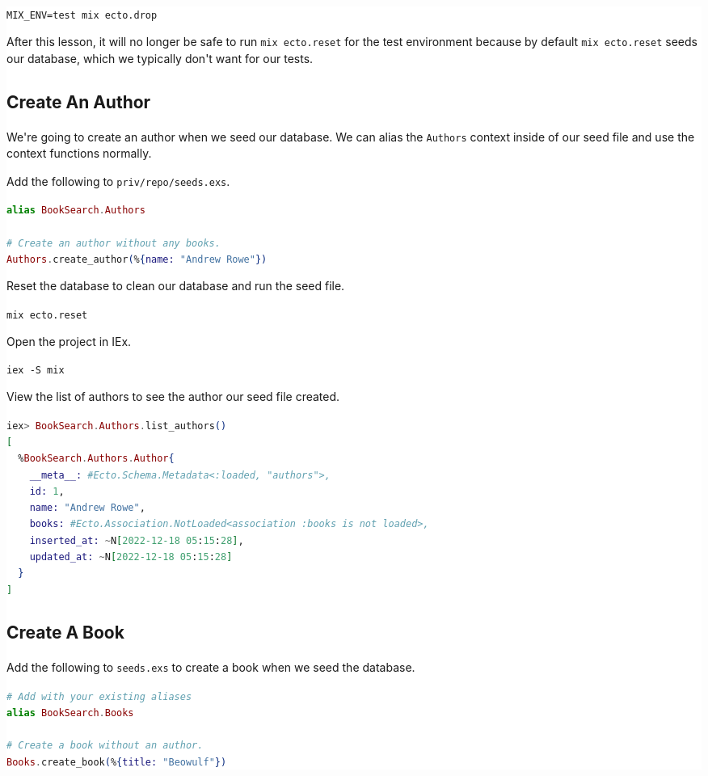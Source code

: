 ```
MIX_ENV=test mix ecto.drop
```

After this lesson, it will no longer be safe to run `mix ecto.reset` for the test environment because by default `mix ecto.reset` seeds our database, which we typically don't want for our tests.

## Create An Author

We're going to create an author when we seed our database. We can alias the `Authors` context inside of our seed file and use the context functions normally.

Add the following to `priv/repo/seeds.exs`.



```elixir
alias BookSearch.Authors

# Create an author without any books.
Authors.create_author(%{name: "Andrew Rowe"})
```

Reset the database to clean our database and run the seed file.

```
mix ecto.reset
```

Open the project in IEx.

```
iex -S mix
```

View the list of authors to see the author our seed file created.



```elixir
iex> BookSearch.Authors.list_authors()
[
  %BookSearch.Authors.Author{
    __meta__: #Ecto.Schema.Metadata<:loaded, "authors">,
    id: 1,
    name: "Andrew Rowe",
    books: #Ecto.Association.NotLoaded<association :books is not loaded>,
    inserted_at: ~N[2022-12-18 05:15:28],
    updated_at: ~N[2022-12-18 05:15:28]
  }
]
```

## Create A Book

Add the following to `seeds.exs` to create a book when we seed the database.



```elixir
# Add with your existing aliases
alias BookSearch.Books

# Create a book without an author.
Books.create_book(%{title: "Beowulf"})
```
